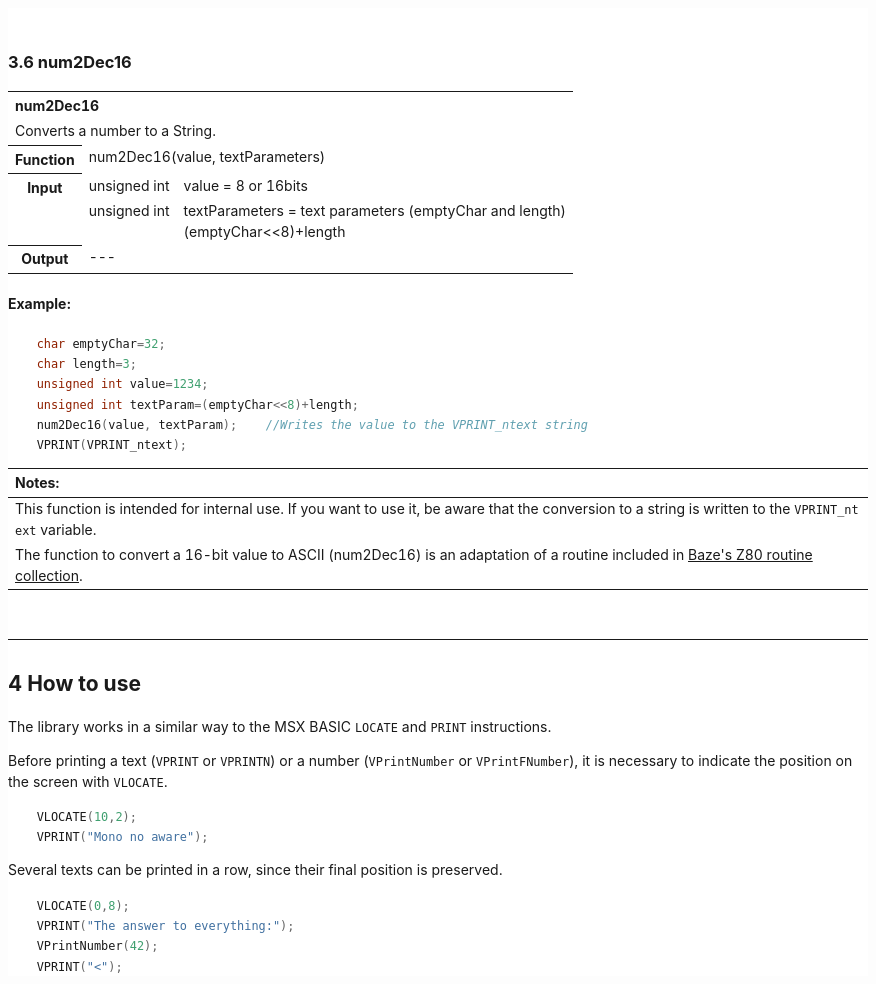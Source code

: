 <br/>

### 3.6 num2Dec16

<table>
<tr><th colspan=3 align="left">num2Dec16</th></tr>
<tr><td colspan=3>Converts a number to a String.</td></tr>
<tr><th>Function</th><td colspan=2>num2Dec16(value, textParameters)</td></tr>
<tr><th rowspan=2>Input</th><td>unsigned int</td><td>value = 8 or 16bits</td></tr>  
<tr><td>unsigned int</td><td>textParameters = text parameters (emptyChar and length)<br/>(emptyChar<<8)+length</td></tr>
<tr><th>Output</th><td colspan=2> --- </td></tr>
</table>

#### Example:

```c
	char emptyChar=32;
	char length=3;
	unsigned int value=1234;
	unsigned int textParam=(emptyChar<<8)+length;
	num2Dec16(value, textParam);	//Writes the value to the VPRINT_ntext string 
	VPRINT(VPRINT_ntext);
```

| Notes: |
| :---  |
| This function is intended for internal use. If you want to use it, be aware that the conversion to a string is written to the `VPRINT_ntext` variable. |
| The function to convert a 16-bit value to ASCII (num2Dec16) is an adaptation of a routine included in [Baze's Z80 routine collection](https://baze.sk/3sc/misc/z80bits.html#5.1). |

<br/>

---

## 4 How to use

The library works in a similar way to the MSX BASIC `LOCATE` and `PRINT` instructions.

Before printing a text (`VPRINT` or `VPRINTN`) or a number (`VPrintNumber` or `VPrintFNumber`), it is necessary to indicate the position on the screen with `VLOCATE`.

```c
	VLOCATE(10,2);
	VPRINT("Mono no aware");
```

Several texts can be printed in a row, since their final position is preserved.

```c
	VLOCATE(0,8);
	VPRINT("The answer to everything:");
	VPrintNumber(42);
	VPRINT("<");
```
